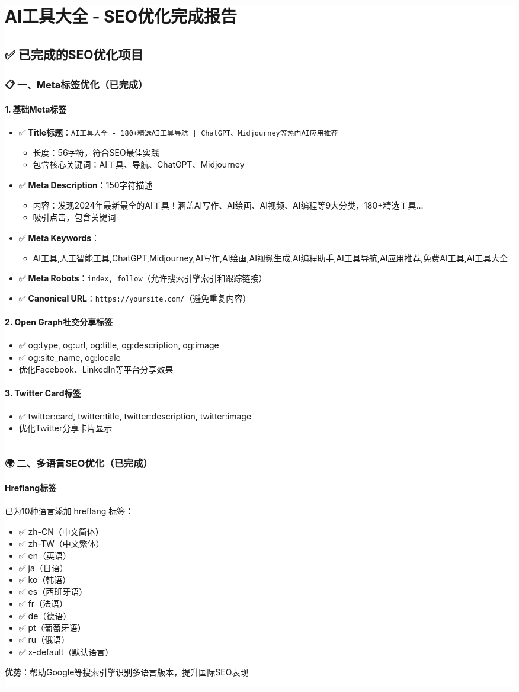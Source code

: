 # AI工具大全 - SEO优化完成报告

## ✅ 已完成的SEO优化项目

### 📋 一、Meta标签优化（已完成）

#### 1. **基础Meta标签**
- ✅ **Title标题**：`AI工具大全 - 180+精选AI工具导航 | ChatGPT、Midjourney等热门AI应用推荐`
  - 长度：56字符，符合SEO最佳实践
  - 包含核心关键词：AI工具、导航、ChatGPT、Midjourney

- ✅ **Meta Description**：150字符描述
  - 内容：发现2024年最新最全的AI工具！涵盖AI写作、AI绘画、AI视频、AI编程等9大分类，180+精选工具...
  - 吸引点击，包含关键词

- ✅ **Meta Keywords**：
  - AI工具,人工智能工具,ChatGPT,Midjourney,AI写作,AI绘画,AI视频生成,AI编程助手,AI工具导航,AI应用推荐,免费AI工具,AI工具大全

- ✅ **Meta Robots**：`index, follow`（允许搜索引擎索引和跟踪链接）

- ✅ **Canonical URL**：`https://yoursite.com/`（避免重复内容）

#### 2. **Open Graph社交分享标签**
- ✅ og:type, og:url, og:title, og:description, og:image
- ✅ og:site_name, og:locale
- 优化Facebook、LinkedIn等平台分享效果

#### 3. **Twitter Card标签**
- ✅ twitter:card, twitter:title, twitter:description, twitter:image
- 优化Twitter分享卡片显示

---

### 🌍 二、多语言SEO优化（已完成）

#### **Hreflang标签**
已为10种语言添加 hreflang 标签：
- ✅ zh-CN（中文简体）
- ✅ zh-TW（中文繁体）
- ✅ en（英语）
- ✅ ja（日语）
- ✅ ko（韩语）
- ✅ es（西班牙语）
- ✅ fr（法语）
- ✅ de（德语）
- ✅ pt（葡萄牙语）
- ✅ ru（俄语）
- ✅ x-default（默认语言）

**优势**：帮助Google等搜索引擎识别多语言版本，提升国际SEO表现

---